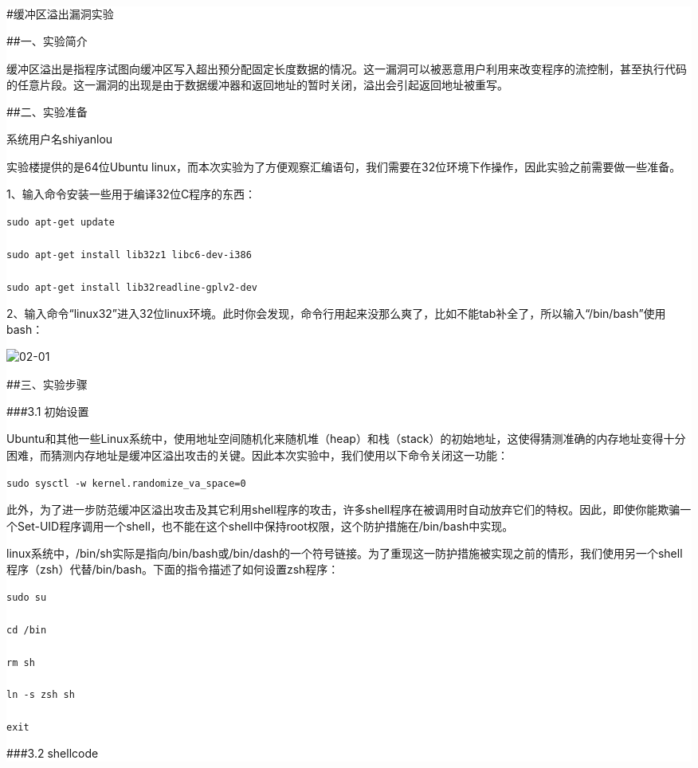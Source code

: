 #缓冲区溢出漏洞实验

##一、实验简介

缓冲区溢出是指程序试图向缓冲区写入超出预分配固定长度数据的情况。这一漏洞可以被恶意用户利用来改变程序的流控制，甚至执行代码的任意片段。这一漏洞的出现是由于数据缓冲器和返回地址的暂时关闭，溢出会引起返回地址被重写。


##二、实验准备

系统用户名shiyanlou

实验楼提供的是64位Ubuntu linux，而本次实验为了方便观察汇编语句，我们需要在32位环境下作操作，因此实验之前需要做一些准备。

1、输入命令安装一些用于编译32位C程序的东西：

```
sudo apt-get update

sudo apt-get install lib32z1 libc6-dev-i386

sudo apt-get install lib32readline-gplv2-dev
```

2、输入命令“linux32”进入32位linux环境。此时你会发现，命令行用起来没那么爽了，比如不能tab补全了，所以输入“/bin/bash”使用bash：

![02-01](https://dn-anything-about-doc.qbox.me/xxaq/02-01.png/logoblackfont)


##三、实验步骤


###3.1 初始设置

Ubuntu和其他一些Linux系统中，使用地址空间随机化来随机堆（heap）和栈（stack）的初始地址，这使得猜测准确的内存地址变得十分困难，而猜测内存地址是缓冲区溢出攻击的关键。因此本次实验中，我们使用以下命令关闭这一功能：

```
sudo sysctl -w kernel.randomize_va_space=0
```

此外，为了进一步防范缓冲区溢出攻击及其它利用shell程序的攻击，许多shell程序在被调用时自动放弃它们的特权。因此，即使你能欺骗一个Set-UID程序调用一个shell，也不能在这个shell中保持root权限，这个防护措施在/bin/bash中实现。

linux系统中，/bin/sh实际是指向/bin/bash或/bin/dash的一个符号链接。为了重现这一防护措施被实现之前的情形，我们使用另一个shell程序（zsh）代替/bin/bash。下面的指令描述了如何设置zsh程序：

```
sudo su

cd /bin

rm sh

ln -s zsh sh

exit
```

###3.2 shellcode
